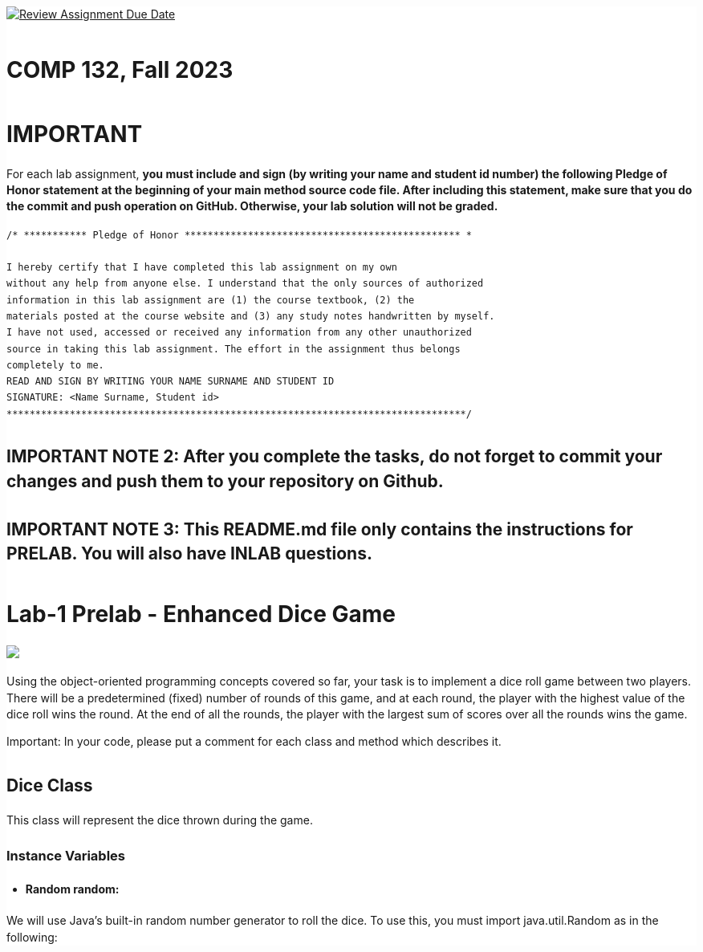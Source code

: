 [![Review Assignment Due Date](https://classroom.github.com/assets/deadline-readme-button-24ddc0f5d75046c5622901739e7c5dd533143b0c8e959d652212380cedb1ea36.svg)](https://classroom.github.com/a/vWp3THmF)
# COMP 132, Fall 2023

# IMPORTANT

For each lab assignment, **you must include and sign (by writing your name and student id number) the following Pledge of Honor statement at the beginning of your main method source code file. After including this statement, make sure that you do the commit and push operation on GitHub. Otherwise, your lab solution will not be graded.**
```
/* *********** Pledge of Honor ************************************************ *

I hereby certify that I have completed this lab assignment on my own
without any help from anyone else. I understand that the only sources of authorized
information in this lab assignment are (1) the course textbook, (2) the
materials posted at the course website and (3) any study notes handwritten by myself.
I have not used, accessed or received any information from any other unauthorized
source in taking this lab assignment. The effort in the assignment thus belongs
completely to me.
READ AND SIGN BY WRITING YOUR NAME SURNAME AND STUDENT ID
SIGNATURE: <Name Surname, Student id>
********************************************************************************/
```
## IMPORTANT NOTE 2: After you complete the tasks, do not forget to commit your changes and push them to your repository on Github.

## IMPORTANT NOTE 3: This README.md file only contains the instructions for PRELAB. You will also have INLAB questions.

# Lab-1 Prelab - Enhanced Dice Game
![](/img/dices.jpeg?raw=true "")

Using the object-oriented programming concepts covered so far, your task is to implement a dice roll game between two players. There will be a predetermined (fixed) number of rounds of this game, and at each round, the player with the highest value of the dice roll wins the round. At the end of all the rounds, the player with the largest sum of scores over all the rounds wins the game. 

Important: In your code, please put a comment for each class and method which describes it.

## Dice Class
This class will represent the dice thrown during the game. 
### Instance Variables
- #### Random random:
We will use Java’s built-in random number generator to roll the dice. To use this, you must import java.util.Random as in the following: 
